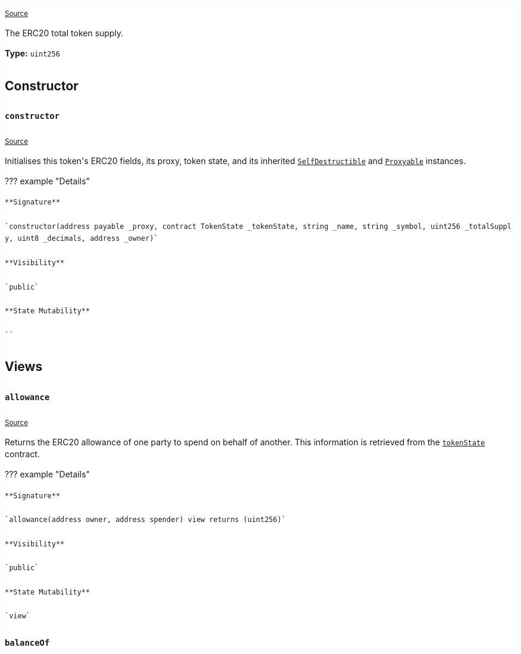 <sub>[Source](https://github.com/Synthetixio/synthetix/tree/v2.87.0-alpha/contracts/ExternStateToken.sol#L26)</sub>

The ERC20 total token supply.

**Type:** `uint256`

## Constructor

### `constructor`

<sub>[Source](https://github.com/Synthetixio/synthetix/tree/v2.87.0-alpha/contracts/ExternStateToken.sol#L29)</sub>

Initialises this token's ERC20 fields, its proxy, token state, and its inherited [`SelfDestructible`](SelfDestructible.md) and [`Proxyable`](Proxyable.md) instances.

??? example "Details"

    **Signature**

    `constructor(address payable _proxy, contract TokenState _tokenState, string _name, string _symbol, uint256 _totalSupply, uint8 _decimals, address _owner)`

    **Visibility**

    `public`

    **State Mutability**

    ``

## Views

### `allowance`

<sub>[Source](https://github.com/Synthetixio/synthetix/tree/v2.87.0-alpha/contracts/ExternStateToken.sol#L53)</sub>

Returns the ERC20 allowance of one party to spend on behalf of another.
This information is retrieved from the [`tokenState`](TokenState.md) contract.

??? example "Details"

    **Signature**

    `allowance(address owner, address spender) view returns (uint256)`

    **Visibility**

    `public`

    **State Mutability**

    `view`

### `balanceOf`
